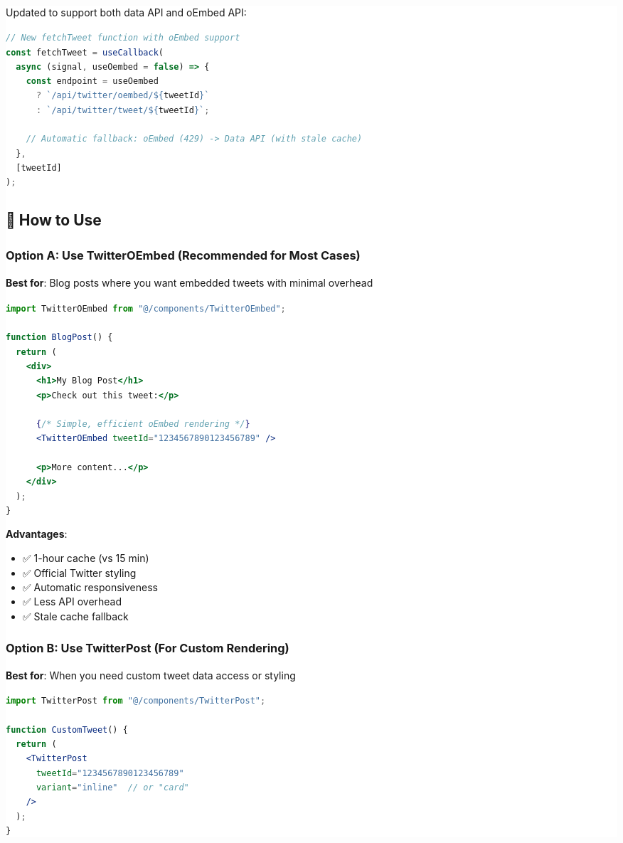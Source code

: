 Updated to support both data API and oEmbed API:

```javascript
// New fetchTweet function with oEmbed support
const fetchTweet = useCallback(
  async (signal, useOembed = false) => {
    const endpoint = useOembed
      ? `/api/twitter/oembed/${tweetId}`
      : `/api/twitter/tweet/${tweetId}`;
    
    // Automatic fallback: oEmbed (429) -> Data API (with stale cache)
  },
  [tweetId]
);
```

## 🚀 How to Use

### Option A: Use TwitterOEmbed (Recommended for Most Cases)

**Best for**: Blog posts where you want embedded tweets with minimal overhead

```jsx
import TwitterOEmbed from "@/components/TwitterOEmbed";

function BlogPost() {
  return (
    <div>
      <h1>My Blog Post</h1>
      <p>Check out this tweet:</p>
      
      {/* Simple, efficient oEmbed rendering */}
      <TwitterOEmbed tweetId="1234567890123456789" />
      
      <p>More content...</p>
    </div>
  );
}
```

**Advantages**:
- ✅ 1-hour cache (vs 15 min)
- ✅ Official Twitter styling
- ✅ Automatic responsiveness
- ✅ Less API overhead
- ✅ Stale cache fallback

### Option B: Use TwitterPost (For Custom Rendering)

**Best for**: When you need custom tweet data access or styling

```jsx
import TwitterPost from "@/components/TwitterPost";

function CustomTweet() {
  return (
    <TwitterPost 
      tweetId="1234567890123456789"
      variant="inline"  // or "card"
    />
  );
}
```
